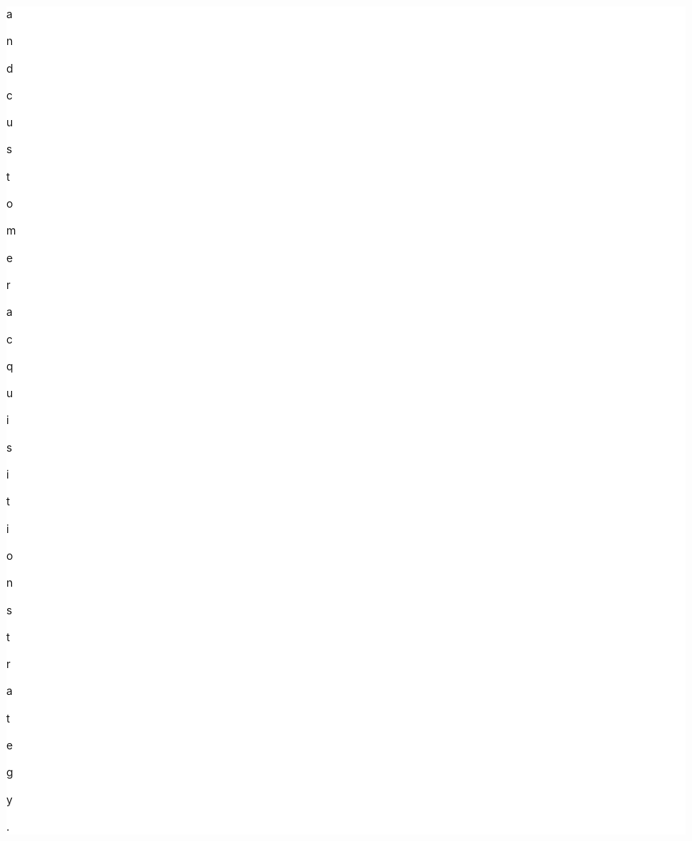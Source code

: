 
a

n

d

 

c

u

s

t

o

m

e

r

 

a

c

q

u

i

s

i

t

i

o

n

 

s

t

r

a

t

e

g

y

.
